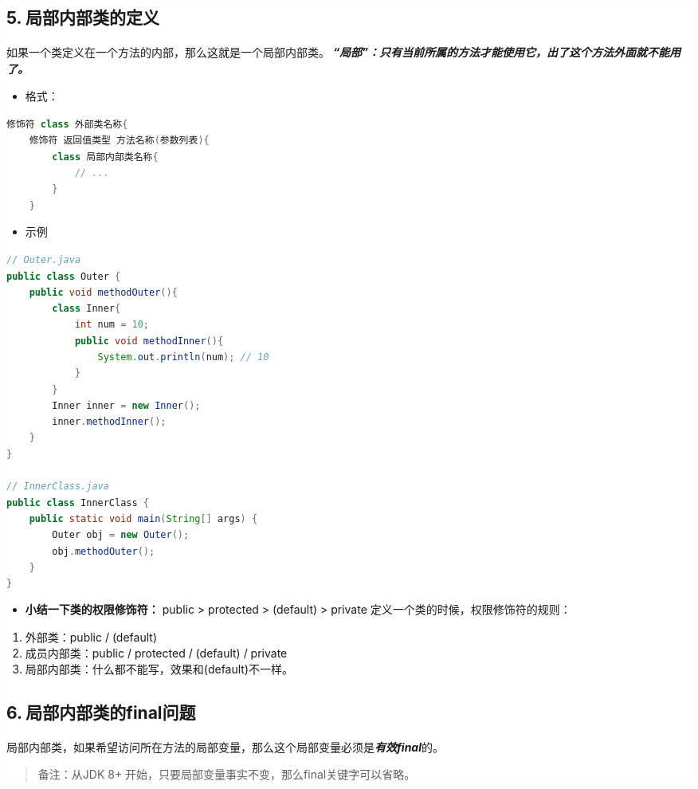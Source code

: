 ## 5. 局部内部类的定义 
如果一个类定义在一个方法的内部，那么这就是一个局部内部类。
***“局部”：只有当前所属的方法才能使用它，出了这个方法外面就不能用了。***

+ 格式：
```java
修饰符 class 外部类名称{
	修饰符 返回值类型 方法名称(参数列表){
		class 局部内部类名称{
			// ...
		}
	}
```

+ 示例

```java
// Outer.java
public class Outer {
    public void methodOuter(){
        class Inner{
            int num = 10;
            public void methodInner(){
                System.out.println(num); // 10
            }
        }
        Inner inner = new Inner();
        inner.methodInner();
    }
}

// InnerClass.java
public class InnerClass {
    public static void main(String[] args) {
        Outer obj = new Outer();
        obj.methodOuter();
    }
}

```

+ **小结一下类的权限修饰符：**
public > protected > (default) > private
定义一个类的时候，权限修饰符的规则：

1. 外部类：public / (default)
2. 成员内部类：public / protected / (default) / private
3. 局部内部类：什么都不能写，效果和(default)不一样。

## 6. 局部内部类的final问题
局部内部类，如果希望访问所在方法的局部变量，那么这个局部变量必须是***有效final***的。
> 备注：从JDK 8+ 开始，只要局部变量事实不变，那么final关键字可以省略。
> 
